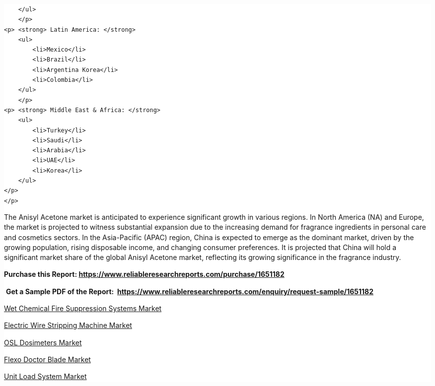         </ul>
        </p> 
    <p> <strong> Latin America: </strong>
        <ul>
            <li>Mexico</li>
            <li>Brazil</li>
            <li>Argentina Korea</li>
            <li>Colombia</li>
        </ul>
        </p> 
    <p> <strong> Middle East & Africa: </strong>
        <ul>
            <li>Turkey</li>
            <li>Saudi</li>
            <li>Arabia</li>
            <li>UAE</li>
            <li>Korea</li>
        </ul>
    </p>
    </p>
<p><p>The Anisyl Acetone market is anticipated to experience significant growth in various regions. In North America (NA) and Europe, the market is projected to witness substantial expansion due to the increasing demand for fragrance ingredients in personal care and cosmetics sectors. In the Asia-Pacific (APAC) region, China is expected to emerge as the dominant market, driven by the growing population, rising disposable income, and changing consumer preferences. It is projected that China will hold a significant market share of the global Anisyl Acetone market, reflecting its growing significance in the fragrance industry.</p></p>
<p><strong>Purchase this Report: <a href="https://www.reliableresearchreports.com/purchase/1651182">https://www.reliableresearchreports.com/purchase/1651182</a></strong></p>
<p>&nbsp;<strong>Get a Sample PDF of the Report:&nbsp;&nbsp;<a href="https://www.reliableresearchreports.com/enquiry/request-sample/1651182">https://www.reliableresearchreports.com/enquiry/request-sample/1651182</a></strong></p>
<p><strong></strong></p>
<p><p><a href="https://medium.com/@noemiharvey05/wet-chemical-fire-suppression-systems-market-insight-market-trends-growth-forecasted-from-2023-f33338a4fae3">Wet Chemical Fire Suppression Systems Market</a></p><p><a href="https://medium.com/@lloydgrimes52/electric-wire-stripping-machine-market-insight-market-trends-growth-forecasted-from-2023-to-2030-c9111247165e">Electric Wire Stripping Machine Market</a></p><p><a href="https://medium.com/@mahimohanrp23/osl-dosimeters-market-analysis-and-sze-forecasted-for-period-from-2023-to-2030-7c155c013eac">OSL Dosimeters Market</a></p><p><a href="https://medium.com/@roscoemayer1990/flexo-doctor-blade-market-furnishes-information-on-market-share-market-trends-and-market-growth-ef9f9cc3be91">Flexo Doctor Blade Market</a></p><p><a href="https://medium.com/@adolfoadams1988/unit-load-system-market-furnishes-information-on-market-share-market-trends-and-market-growth-b734524191f9">Unit Load System Market</a></p></p>